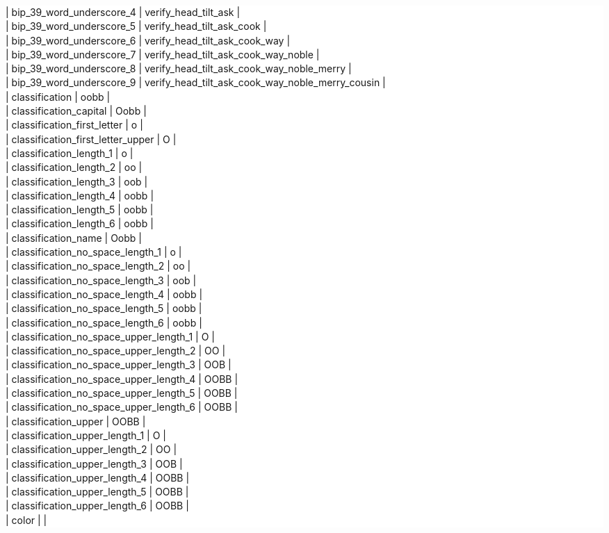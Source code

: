 | bip_39_word_underscore_4 | verify_head_tilt_ask |  
| bip_39_word_underscore_5 | verify_head_tilt_ask_cook |  
| bip_39_word_underscore_6 | verify_head_tilt_ask_cook_way |  
| bip_39_word_underscore_7 | verify_head_tilt_ask_cook_way_noble |  
| bip_39_word_underscore_8 | verify_head_tilt_ask_cook_way_noble_merry |  
| bip_39_word_underscore_9 | verify_head_tilt_ask_cook_way_noble_merry_cousin |  
| classification | oobb |  
| classification_capital | Oobb |  
| classification_first_letter | o |  
| classification_first_letter_upper | O |  
| classification_length_1 | o |  
| classification_length_2 | oo |  
| classification_length_3 | oob |  
| classification_length_4 | oobb |  
| classification_length_5 | oobb |  
| classification_length_6 | oobb |  
| classification_name | Oobb |  
| classification_no_space_length_1 | o |  
| classification_no_space_length_2 | oo |  
| classification_no_space_length_3 | oob |  
| classification_no_space_length_4 | oobb |  
| classification_no_space_length_5 | oobb |  
| classification_no_space_length_6 | oobb |  
| classification_no_space_upper_length_1 | O |  
| classification_no_space_upper_length_2 | OO |  
| classification_no_space_upper_length_3 | OOB |  
| classification_no_space_upper_length_4 | OOBB |  
| classification_no_space_upper_length_5 | OOBB |  
| classification_no_space_upper_length_6 | OOBB |  
| classification_upper | OOBB |  
| classification_upper_length_1 | O |  
| classification_upper_length_2 | OO |  
| classification_upper_length_3 | OOB |  
| classification_upper_length_4 | OOBB |  
| classification_upper_length_5 | OOBB |  
| classification_upper_length_6 | OOBB |  
| color |  |  